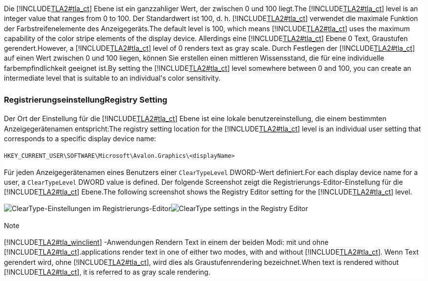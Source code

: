  <span data-ttu-id="1b7ab-133">Die [!INCLUDE[TLA2#tla_ct](../../../../includes/tla2sharptla-ct-md.md)] Ebene ist ein ganzzahliger Wert, der zwischen 0 und 100 liegt.</span><span class="sxs-lookup"><span data-stu-id="1b7ab-133">The [!INCLUDE[TLA2#tla_ct](../../../../includes/tla2sharptla-ct-md.md)] level is an integer value that ranges from 0 to 100.</span></span> <span data-ttu-id="1b7ab-134">Der Standardwert ist 100, d. h. [!INCLUDE[TLA2#tla_ct](../../../../includes/tla2sharptla-ct-md.md)] verwendet die maximale Funktion der Farbstreifenelemente des Anzeigegeräts.</span><span class="sxs-lookup"><span data-stu-id="1b7ab-134">The default level is 100, which means [!INCLUDE[TLA2#tla_ct](../../../../includes/tla2sharptla-ct-md.md)] uses the maximum capability of the color stripe elements of the display device.</span></span> <span data-ttu-id="1b7ab-135">Allerdings eine [!INCLUDE[TLA2#tla_ct](../../../../includes/tla2sharptla-ct-md.md)] Ebene 0 Text, Graustufen gerendert.</span><span class="sxs-lookup"><span data-stu-id="1b7ab-135">However, a [!INCLUDE[TLA2#tla_ct](../../../../includes/tla2sharptla-ct-md.md)] level of 0 renders text as gray scale.</span></span> <span data-ttu-id="1b7ab-136">Durch Festlegen der [!INCLUDE[TLA2#tla_ct](../../../../includes/tla2sharptla-ct-md.md)] auf einen Wert zwischen 0 und 100 liegen, können Sie erstellen einen mittleren Wissensstand, die für eine individuelle farbempfindlichkeit geeignet ist.</span><span class="sxs-lookup"><span data-stu-id="1b7ab-136">By setting the [!INCLUDE[TLA2#tla_ct](../../../../includes/tla2sharptla-ct-md.md)] level somewhere between 0 and 100, you can create an intermediate level that is suitable to an individual's color sensitivity.</span></span>  
  
### <a name="registry-setting"></a><span data-ttu-id="1b7ab-137">Registrierungseinstellung</span><span class="sxs-lookup"><span data-stu-id="1b7ab-137">Registry Setting</span></span>  
 <span data-ttu-id="1b7ab-138">Der Ort der Einstellung für die [!INCLUDE[TLA2#tla_ct](../../../../includes/tla2sharptla-ct-md.md)] Ebene ist eine lokale benutzereinstellung, die einem bestimmten Anzeigegerätenamen entspricht:</span><span class="sxs-lookup"><span data-stu-id="1b7ab-138">The registry setting location for the [!INCLUDE[TLA2#tla_ct](../../../../includes/tla2sharptla-ct-md.md)] level is an individual user setting that corresponds to a specific display device name:</span></span>  
  
 `HKEY_CURRENT_USER\SOFTWARE\Microsoft\Avalon.Graphics\<displayName>`  
  
 <span data-ttu-id="1b7ab-139">Für jeden Anzeigegerätenamen eines Benutzers einer `ClearTypeLevel` DWORD-Wert definiert.</span><span class="sxs-lookup"><span data-stu-id="1b7ab-139">For each display device name for a user, a `ClearTypeLevel` DWORD value is defined.</span></span> <span data-ttu-id="1b7ab-140">Der folgende Screenshot zeigt die Registrierungs-Editor-Einstellung für die [!INCLUDE[TLA2#tla_ct](../../../../includes/tla2sharptla-ct-md.md)] Ebene.</span><span class="sxs-lookup"><span data-stu-id="1b7ab-140">The following screenshot shows the Registry Editor setting for the [!INCLUDE[TLA2#tla_ct](../../../../includes/tla2sharptla-ct-md.md)] level.</span></span>  
  
 <span data-ttu-id="1b7ab-141">![ClearType-Einstellungen im Registrierungs-Editor](./media/cleartyperegistry01.png "ClearTypeRegistry01")</span><span class="sxs-lookup"><span data-stu-id="1b7ab-141">![ClearType settings in the Registry Editor](./media/cleartyperegistry01.png "ClearTypeRegistry01")</span></span>  
  
> [!NOTE]
>  [!INCLUDE[TLA2#tla_winclient](../../../../includes/tla2sharptla-winclient-md.md)] <span data-ttu-id="1b7ab-142">-Anwendungen Rendern Text in einem der beiden Modi: mit und ohne [!INCLUDE[TLA2#tla_ct](../../../../includes/tla2sharptla-ct-md.md)].</span><span class="sxs-lookup"><span data-stu-id="1b7ab-142">applications render text in one of either two modes, with and without [!INCLUDE[TLA2#tla_ct](../../../../includes/tla2sharptla-ct-md.md)].</span></span> <span data-ttu-id="1b7ab-143">Wenn Text gerendert wird, ohne [!INCLUDE[TLA2#tla_ct](../../../../includes/tla2sharptla-ct-md.md)], wird dies als Graustufenrendering bezeichnet.</span><span class="sxs-lookup"><span data-stu-id="1b7ab-143">When text is rendered without [!INCLUDE[TLA2#tla_ct](../../../../includes/tla2sharptla-ct-md.md)], it is referred to as gray scale rendering.</span></span>  
  